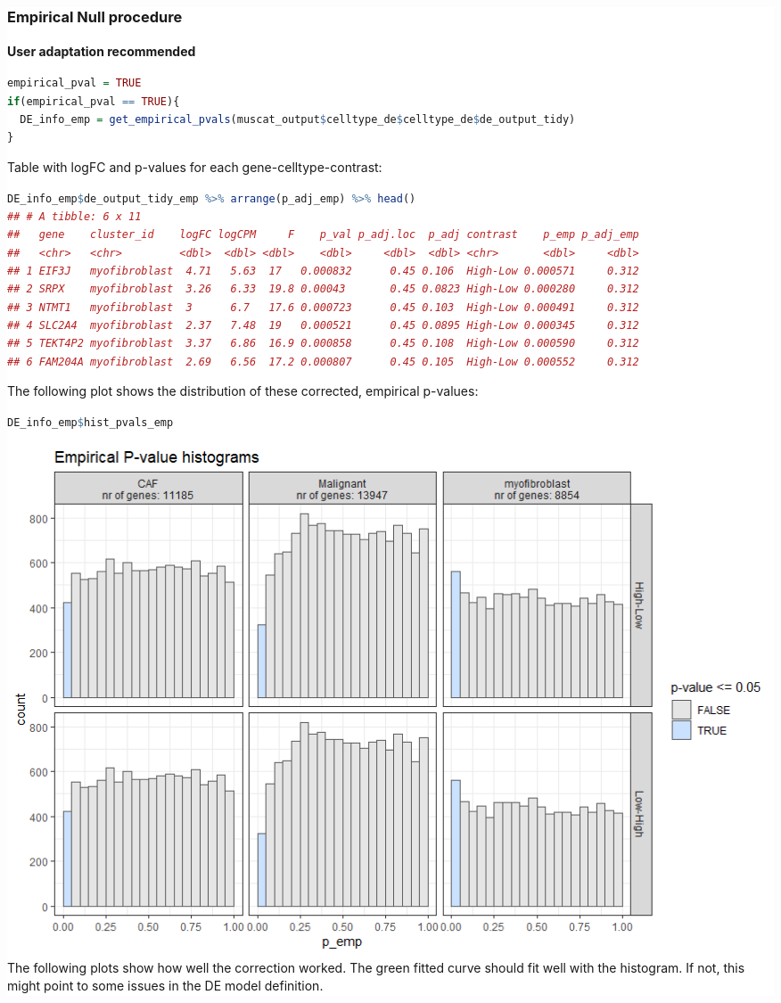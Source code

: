 ### Empirical Null procedure

**User adaptation recommended**

``` r
empirical_pval = TRUE
if(empirical_pval == TRUE){
  DE_info_emp = get_empirical_pvals(muscat_output$celltype_de$celltype_de$de_output_tidy)
} 
```

Table with logFC and p-values for each gene-celltype-contrast:

``` r
DE_info_emp$de_output_tidy_emp %>% arrange(p_adj_emp) %>% head()
## # A tibble: 6 x 11
##   gene    cluster_id    logFC logCPM     F    p_val p_adj.loc  p_adj contrast    p_emp p_adj_emp
##   <chr>   <chr>         <dbl>  <dbl> <dbl>    <dbl>     <dbl>  <dbl> <chr>       <dbl>     <dbl>
## 1 EIF3J   myofibroblast  4.71   5.63  17   0.000832      0.45 0.106  High-Low 0.000571     0.312
## 2 SRPX    myofibroblast  3.26   6.33  19.8 0.00043       0.45 0.0823 High-Low 0.000280     0.312
## 3 NTMT1   myofibroblast  3      6.7   17.6 0.000723      0.45 0.103  High-Low 0.000491     0.312
## 4 SLC2A4  myofibroblast  2.37   7.48  19   0.000521      0.45 0.0895 High-Low 0.000345     0.312
## 5 TEKT4P2 myofibroblast  3.37   6.86  16.9 0.000858      0.45 0.108  High-Low 0.000590     0.312
## 6 FAM204A myofibroblast  2.69   6.56  17.2 0.000807      0.45 0.105  High-Low 0.000552     0.312
```

The following plot shows the distribution of these corrected, empirical
p-values:

``` r
DE_info_emp$hist_pvals_emp
```

![](basic_analysis_empnull_files/figure-gfm/unnamed-chunk-17-1.png)
The following plots show how well the correction worked. The green
fitted curve should fit well with the histogram. If not, this might
point to some issues in the DE model definition.
